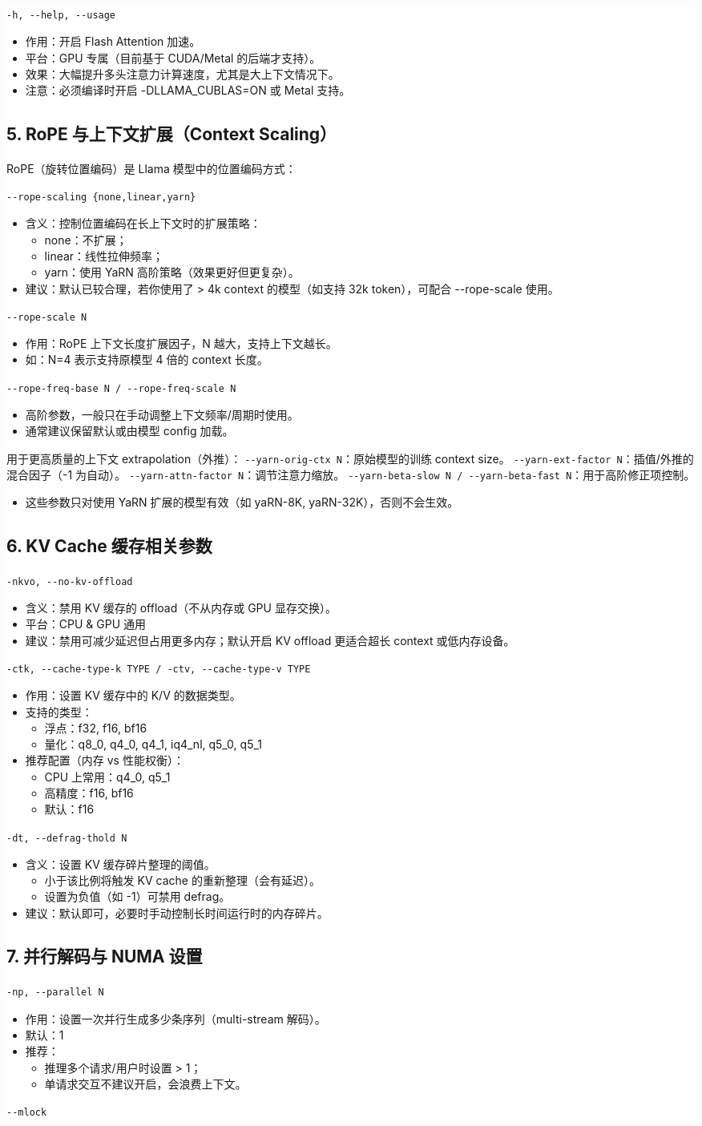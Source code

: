 ```-h, --help, --usage```
- 作用：开启 Flash Attention 加速。
- 平台：GPU 专属（目前基于 CUDA/Metal 的后端才支持）。
- 效果：大幅提升多头注意力计算速度，尤其是大上下文情况下。
- 注意：必须编译时开启 -DLLAMA_CUBLAS=ON 或 Metal 支持。

## 5. RoPE 与上下文扩展（Context Scaling）

RoPE（旋转位置编码）是 Llama 模型中的位置编码方式：

```--rope-scaling {none,linear,yarn}```
- 含义：控制位置编码在长上下文时的扩展策略：
  - none：不扩展；
  - linear：线性拉伸频率；
  - yarn：使用 YaRN 高阶策略（效果更好但更复杂）。
- 建议：默认已较合理，若你使用了 > 4k context 的模型（如支持 32k token），可配合 --rope-scale 使用。

```--rope-scale N```
- 作用：RoPE 上下文长度扩展因子，N 越大，支持上下文越长。
- 如：N=4 表示支持原模型 4 倍的 context 长度。

```--rope-freq-base N / --rope-freq-scale N```
- 高阶参数，一般只在手动调整上下文频率/周期时使用。
- 通常建议保留默认或由模型 config 加载。

用于更高质量的上下文 extrapolation（外推）：
```--yarn-orig-ctx N```：原始模型的训练 context size。
```--yarn-ext-factor N```：插值/外推的混合因子（-1 为自动）。
```--yarn-attn-factor N```：调节注意力缩放。
```--yarn-beta-slow N / --yarn-beta-fast N```：用于高阶修正项控制。

- 这些参数只对使用 YaRN 扩展的模型有效（如 yaRN-8K, yaRN-32K），否则不会生效。

## 6. KV Cache 缓存相关参数

```-nkvo, --no-kv-offload```
- 含义：禁用 KV 缓存的 offload（不从内存或 GPU 显存交换）。
- 平台：CPU & GPU 通用
- 建议：禁用可减少延迟但占用更多内存；默认开启 KV offload 更适合超长 context 或低内存设备。

```-ctk, --cache-type-k TYPE / -ctv, --cache-type-v TYPE```
- 作用：设置 KV 缓存中的 K/V 的数据类型。
- 支持的类型：
  - 浮点：f32, f16, bf16
  - 量化：q8_0, q4_0, q4_1, iq4_nl, q5_0, q5_1
- 推荐配置（内存 vs 性能权衡）：
  - CPU 上常用：q4_0, q5_1
  - 高精度：f16, bf16
  - 默认：f16

```-dt, --defrag-thold N```
- 含义：设置 KV 缓存碎片整理的阈值。
  - 小于该比例将触发 KV cache 的重新整理（会有延迟）。
  - 设置为负值（如 -1）可禁用 defrag。
- 建议：默认即可，必要时手动控制长时间运行时的内存碎片。

## 7. 并行解码与 NUMA 设置

```-np, --parallel N```
- 作用：设置一次并行生成多少条序列（multi-stream 解码）。
- 默认：1
- 推荐：
  - 推理多个请求/用户时设置 > 1；
  - 单请求交互不建议开启，会浪费上下文。

```--mlock```
```